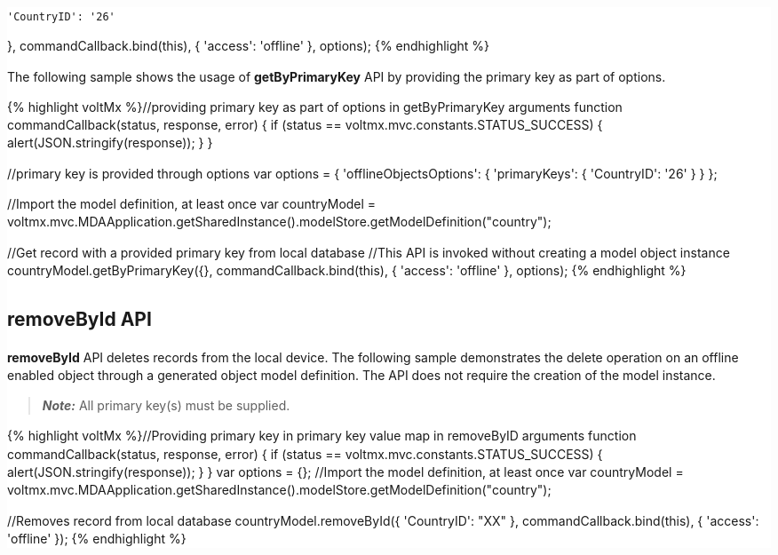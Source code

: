     'CountryID': '26'
}, commandCallback.bind(this), {
    'access': 'offline'
}, options);
{% endhighlight %}

The following sample shows the usage of **getByPrimaryKey** API by providing the primary key as part of options.

{% highlight voltMx %}//providing primary key as part of options in getByPrimaryKey arguments
function commandCallback(status, response, error) {
    if (status == voltmx.mvc.constants.STATUS_SUCCESS) {
        alert(JSON.stringify(response));
    }
}

//primary key is provided through options
var options = {
    'offlineObjectsOptions': {
        'primaryKeys': {
            'CountryID': '26'
        }
    }
};

//Import the model definition, at least once
var countryModel = voltmx.mvc.MDAApplication.getSharedInstance().modelStore.getModelDefinition("country");

//Get record with a provided primary key from local database
//This API is invoked without creating a model object instance
countryModel.getByPrimaryKey({}, commandCallback.bind(this), {
    'access': 'offline'
}, options);
{% endhighlight %}

removeById API
--------------

**removeById** API deletes records from the local device. The following sample demonstrates the delete operation on an offline enabled object through a generated object model definition. The API does not require the creation of the model instance.

> **_Note:_** All primary key(s) must be supplied.

{% highlight voltMx %}//Providing primary key in primary key value map in removeByID arguments
function commandCallback(status, response, error) {
    if (status == voltmx.mvc.constants.STATUS_SUCCESS) {
        alert(JSON.stringify(response));
    }
}
var options = {};
//Import the model definition, at least once
var countryModel = voltmx.mvc.MDAApplication.getSharedInstance().modelStore.getModelDefinition("country");

//Removes record from local database
countryModel.removeById({
    'CountryID': "XX"
}, commandCallback.bind(this), {
    'access': 'offline'
});
{% endhighlight %}
